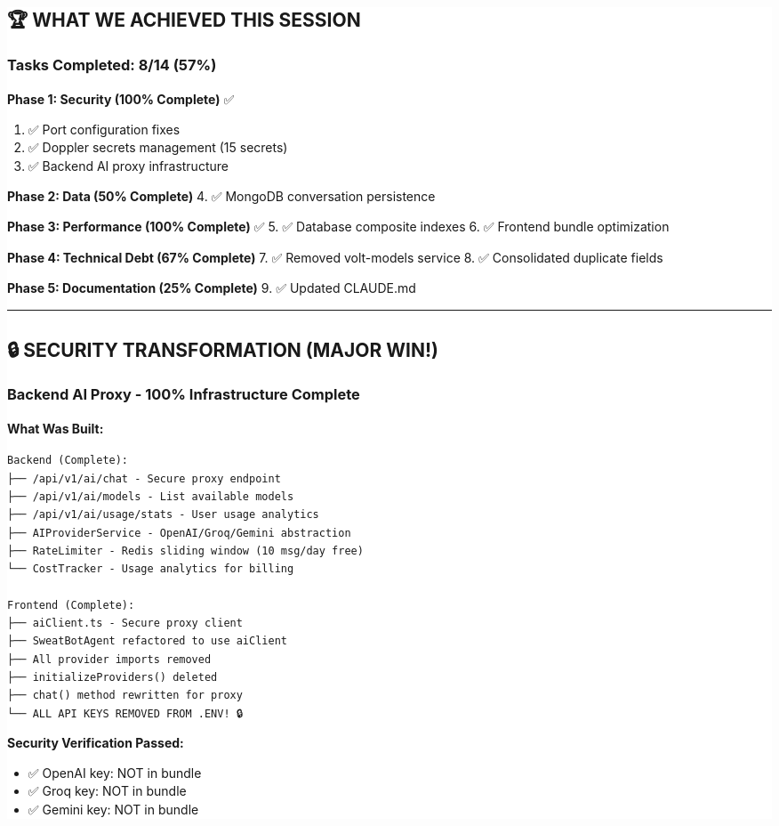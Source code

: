 
## 🏆 WHAT WE ACHIEVED THIS SESSION

### Tasks Completed: 8/14 (57%)

**Phase 1: Security (100% Complete)** ✅
1. ✅ Port configuration fixes
2. ✅ Doppler secrets management (15 secrets)
3. ✅ Backend AI proxy infrastructure

**Phase 2: Data (50% Complete)**
4. ✅ MongoDB conversation persistence

**Phase 3: Performance (100% Complete)** ✅
5. ✅ Database composite indexes
6. ✅ Frontend bundle optimization

**Phase 4: Technical Debt (67% Complete)**
7. ✅ Removed volt-models service
8. ✅ Consolidated duplicate fields

**Phase 5: Documentation (25% Complete)**
9. ✅ Updated CLAUDE.md

---

## 🔒 SECURITY TRANSFORMATION (MAJOR WIN!)

### Backend AI Proxy - **100% Infrastructure Complete**

**What Was Built:**
```
Backend (Complete):
├── /api/v1/ai/chat - Secure proxy endpoint
├── /api/v1/ai/models - List available models
├── /api/v1/ai/usage/stats - User usage analytics
├── AIProviderService - OpenAI/Groq/Gemini abstraction
├── RateLimiter - Redis sliding window (10 msg/day free)
└── CostTracker - Usage analytics for billing

Frontend (Complete):
├── aiClient.ts - Secure proxy client
├── SweatBotAgent refactored to use aiClient
├── All provider imports removed
├── initializeProviders() deleted
├── chat() method rewritten for proxy
└── ALL API KEYS REMOVED FROM .ENV! 🔒
```

**Security Verification Passed:**
- ✅ OpenAI key: NOT in bundle
- ✅ Groq key: NOT in bundle
- ✅ Gemini key: NOT in bundle
